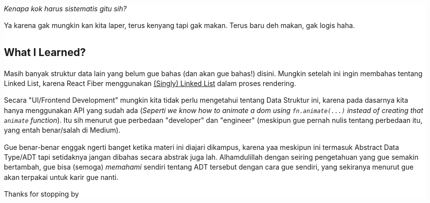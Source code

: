 _Kenapa kok harus sistematis gitu sih?_

Ya karena gak mungkin kan kita laper, terus kenyang tapi gak makan. Terus baru deh makan, gak logis haha.

## What I Learned?

Masih banyak struktur data lain yang belum gue bahas (dan akan gue bahas!) disini. Mungkin setelah ini ingin membahas
tentang Linked List, karena React Fiber menggunakan
[(Singly) Linked List](https://github.com/acdlite/react-fiber-architecture) dalam proses rendering.

Secara "UI/Frontend Development" mungkin kita tidak perlu mengetahui tentang Data Struktur ini, karena pada dasarnya
kita hanya menggunakan API yang sudah ada (_Seperti we know how to animate a dom using `fn.animate(...)` instead of
creating that `animate` function_). Itu sih menurut gue perbedaan "developer" dan "engineer" (meskipun gue pernah nulis
tentang perbedaan itu, yang entah benar/salah di Medium).

Gue benar-benar enggak ngerti banget ketika materi ini diajari dikampus, karena yaa meskipun ini termasuk Abstract Data
Type/ADT tapi setidaknya jangan dibahas secara abstrak juga lah. Alhamdulillah dengan seiring pengetahuan yang gue
semakin bertambah, gue bisa (semoga) *memahami* sendiri tentang ADT tersebut dengan cara gue sendiri, yang sekiranya
menurut gue akan terpakai untuk karir gue nanti.

Thanks for stopping by
